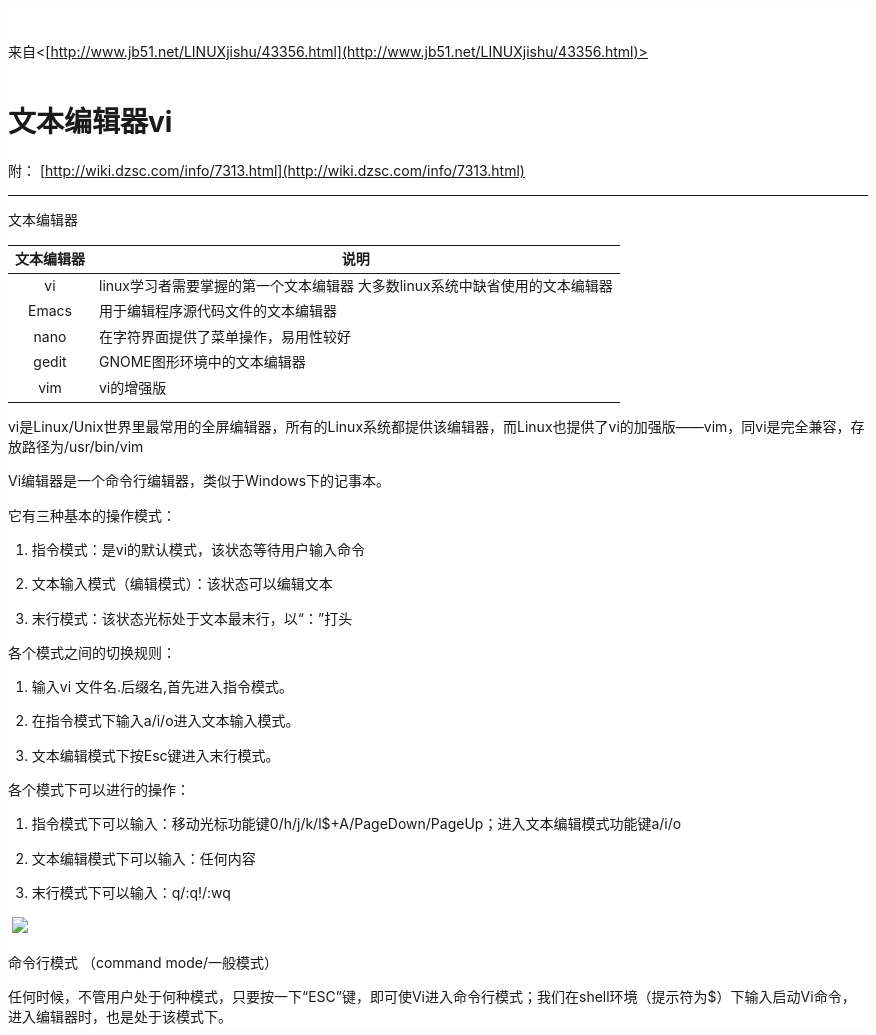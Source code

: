  

来自<[http://www.jb51.net/LINUXjishu/43356.html](http://www.jb51.net/LINUXjishu/43356.html)> 

#  文本编辑器vi

附： [http://wiki.dzsc.com/info/7313.html](http://wiki.dzsc.com/info/7313.html)

------

文本编辑器

| 文本编辑器 | 说明                                                         |
| :--------: | ------------------------------------------------------------ |
|     vi     | linux学习者需要掌握的第一个文本编辑器  大多数linux系统中缺省使用的文本编辑器 |
|   Emacs    | 用于编辑程序源代码文件的文本编辑器                           |
|    nano    | 在字符界面提供了菜单操作，易用性较好                         |
|   gedit    | GNOME图形环境中的文本编辑器                                  |
|    vim     | vi的增强版                                                   |

vi是Linux/Unix世界里最常用的全屏编辑器，所有的Linux系统都提供该编辑器，而Linux也提供了vi的加强版——vim，同vi是完全兼容，存放路径为/usr/bin/vim

Vi编辑器是一个命令行编辑器，类似于Windows下的记事本。

它有三种基本的操作模式：

1. 指令模式：是vi的默认模式，该状态等待用户输入命令


2. 文本输入模式（编辑模式）：该状态可以编辑文本


3. 末行模式：该状态光标处于文本最末行，以“：”打头 

各个模式之间的切换规则：

1. 输入vi 文件名.后缀名,首先进入指令模式。


2. 在指令模式下输入a/i/o进入文本输入模式。


3. 文本编辑模式下按Esc键进入末行模式。

各个模式下可以进行的操作：

1. 指令模式下可以输入：移动光标功能键0/h/j/k/l$+A/PageDown/PageUp；进入文本编辑模式功能键a/i/o


2. 文本编辑模式下可以输入：任何内容


3. 末行模式下可以输入：q/:q!/:wq

 ![](/Volumes/╬╚┤µ/gmx/images_linux/linux_input_model.jpg) 

命令行模式 （command mode/一般模式）

任何时候，不管用户处于何种模式，只要按一下“ESC”键，即可使Vi进入命令行模式；我们在shell环境（提示符为$）下输入启动Vi命令，进入编辑器时，也是处于该模式下。 
